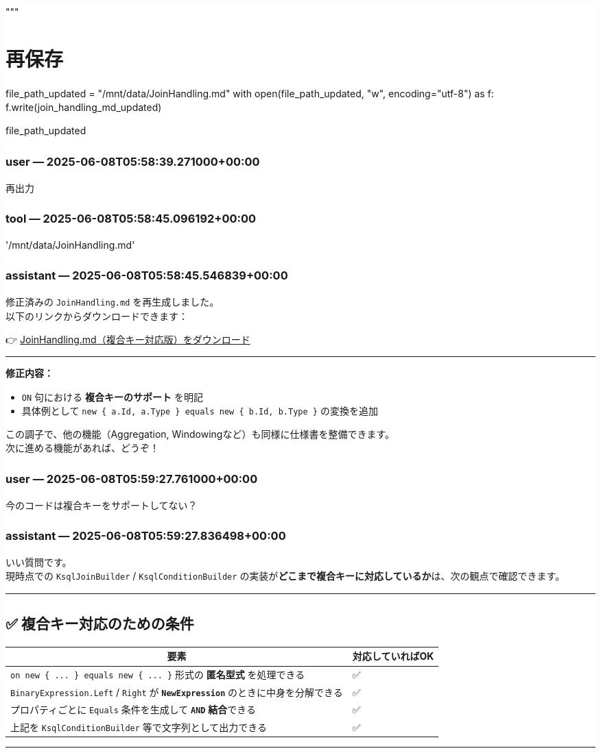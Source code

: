 """

# 再保存
file_path_updated = "/mnt/data/JoinHandling.md"
with open(file_path_updated, "w", encoding="utf-8") as f:
    f.write(join_handling_md_updated)

file_path_updated
### user — 2025-06-08T05:58:39.271000+00:00

再出力
### tool — 2025-06-08T05:58:45.096192+00:00

'/mnt/data/JoinHandling.md'
### assistant — 2025-06-08T05:58:45.546839+00:00

修正済みの `JoinHandling.md` を再生成しました。  
以下のリンクからダウンロードできます：

👉 [JoinHandling.md（複合キー対応版）をダウンロード](sandbox:/mnt/data/JoinHandling.md)

---

**修正内容：**
- `ON` 句における **複合キーのサポート** を明記
- 具体例として `new { a.Id, a.Type } equals new { b.Id, b.Type }` の変換を追加

この調子で、他の機能（Aggregation, Windowingなど）も同様に仕様書を整備できます。  
次に進める機能があれば、どうぞ！
### user — 2025-06-08T05:59:27.761000+00:00

今のコードは複合キーをサポートしてない？
### assistant — 2025-06-08T05:59:27.836498+00:00

いい質問です。  
現時点での `KsqlJoinBuilder` / `KsqlConditionBuilder` の実装が**どこまで複合キーに対応しているか**は、次の観点で確認できます。

---

## ✅ 複合キー対応のための条件

| 要素 | 対応していればOK |
|------|-------------------|
| `on new { ... } equals new { ... }` 形式の **匿名型式** を処理できる | ✅ |
| `BinaryExpression.Left` / `Right` が **`NewExpression`** のときに中身を分解できる | ✅ |
| プロパティごとに `Equals` 条件を生成して **`AND` 結合**できる | ✅ |
| 上記を `KsqlConditionBuilder` 等で文字列として出力できる | ✅ |

---